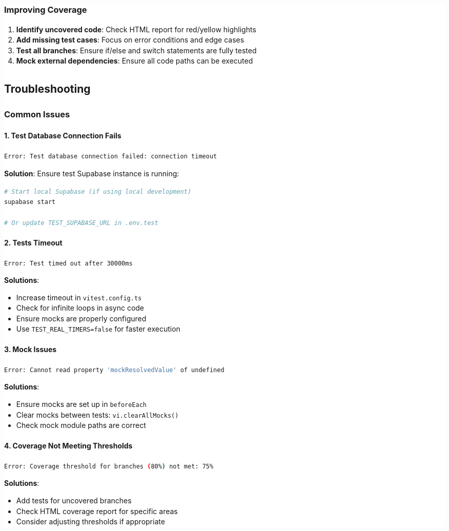 ### **Improving Coverage**

1. **Identify uncovered code**: Check HTML report for red/yellow highlights
2. **Add missing test cases**: Focus on error conditions and edge cases
3. **Test all branches**: Ensure if/else and switch statements are fully tested
4. **Mock external dependencies**: Ensure all code paths can be executed

## Troubleshooting

### **Common Issues**

#### **1. Test Database Connection Fails**
```bash
Error: Test database connection failed: connection timeout
```

**Solution**: Ensure test Supabase instance is running:
```bash
# Start local Supabase (if using local development)
supabase start

# Or update TEST_SUPABASE_URL in .env.test
```

#### **2. Tests Timeout**
```bash
Error: Test timed out after 30000ms
```

**Solutions**:
- Increase timeout in `vitest.config.ts`
- Check for infinite loops in async code
- Ensure mocks are properly configured
- Use `TEST_REAL_TIMERS=false` for faster execution

#### **3. Mock Issues**
```bash
Error: Cannot read property 'mockResolvedValue' of undefined
```

**Solutions**:
- Ensure mocks are set up in `beforeEach`
- Clear mocks between tests: `vi.clearAllMocks()`
- Check mock module paths are correct

#### **4. Coverage Not Meeting Thresholds**
```bash
Error: Coverage threshold for branches (80%) not met: 75%
```

**Solutions**:
- Add tests for uncovered branches
- Check HTML coverage report for specific areas
- Consider adjusting thresholds if appropriate
